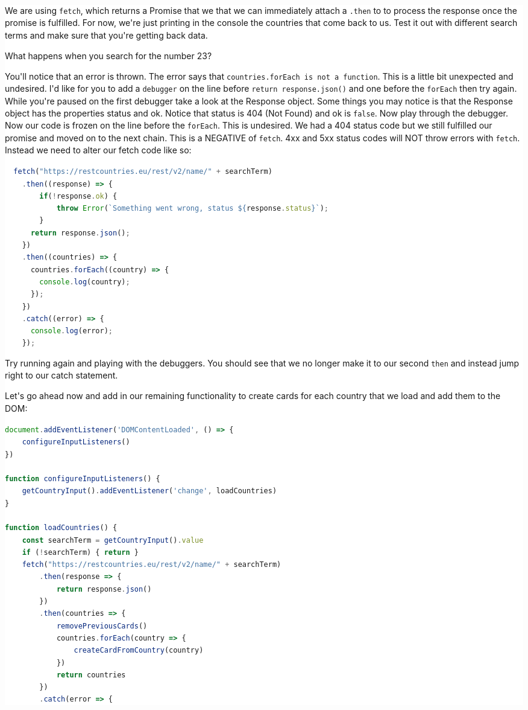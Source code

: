 We are using `fetch`, which returns a Promise that we that we can immediately attach a `.then` to to process the response once the promise is fulfilled. For now, we're just printing in the console the countries that come back to us. Test it out with different search terms and make sure that you're getting back data. 

What happens when you search for the number 23? 

You'll notice that an error is thrown. The error says that `countries.forEach is not a function`. This is a little bit unexpected and undesired. I'd like for you to add a `debugger` on the line before `return response.json()` and one before the `forEach` then try again. While you're paused on the first debugger take a look at the Response object. Some things you may notice is that the Response object has the properties status and ok. Notice that status is 404 (Not Found) and ok is `false`. Now play through the debugger. Now our code is frozen on the line before the `forEach`. This is undesired. We had a 404 status code but we still fulfilled our promise and moved on to the next chain. This is a NEGATIVE of `fetch`. 4xx and 5xx status codes will NOT throw errors with `fetch`. Instead we need to alter our fetch code like so: 

```js
  fetch("https://restcountries.eu/rest/v2/name/" + searchTerm)
    .then((response) => {
        if(!response.ok) {
            throw Error(`Something went wrong, status ${response.status}`);
        }
      return response.json();
    })
    .then((countries) => {
      countries.forEach((country) => {
        console.log(country);
      });
    })
    .catch((error) => {
      console.log(error);
    });

```

Try running again and playing with the debuggers. You should see that we no longer make it to our second `then` and instead jump right to our catch statement. 


 Let's go ahead now and add in our remaining functionality to create cards for each country that we load and add them to the DOM:

```js
document.addEventListener('DOMContentLoaded', () => {
    configureInputListeners()    
})

function configureInputListeners() {
    getCountryInput().addEventListener('change', loadCountries)
}

function loadCountries() {
    const searchTerm = getCountryInput().value
    if (!searchTerm) { return }
    fetch("https://restcountries.eu/rest/v2/name/" + searchTerm)
        .then(response => {
            return response.json()
        })
        .then(countries => {
            removePreviousCards()
            countries.forEach(country => {
                createCardFromCountry(country)
            })
            return countries
        })
        .catch(error => {
```